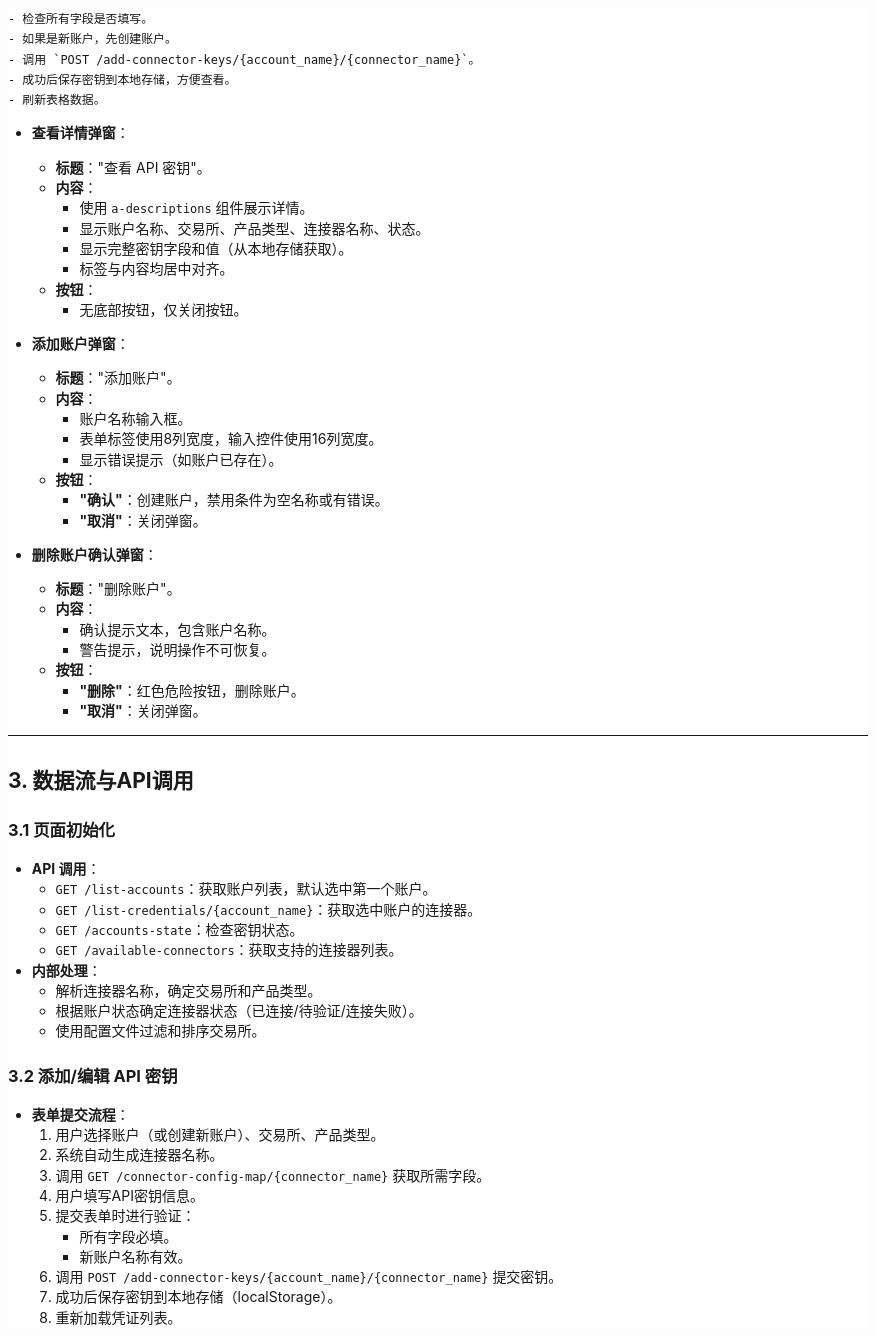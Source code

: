     - 检查所有字段是否填写。
    - 如果是新账户，先创建账户。
    - 调用 `POST /add-connector-keys/{account_name}/{connector_name}`。
    - 成功后保存密钥到本地存储，方便查看。
    - 刷新表格数据。

- **查看详情弹窗**：
  - **标题**："查看 API 密钥"。
  - **内容**：
    - 使用 `a-descriptions` 组件展示详情。
    - 显示账户名称、交易所、产品类型、连接器名称、状态。
    - 显示完整密钥字段和值（从本地存储获取）。
    - 标签与内容均居中对齐。
  - **按钮**：
    - 无底部按钮，仅关闭按钮。

- **添加账户弹窗**：
  - **标题**："添加账户"。
  - **内容**：
    - 账户名称输入框。
    - 表单标签使用8列宽度，输入控件使用16列宽度。
    - 显示错误提示（如账户已存在）。
  - **按钮**：
    - **"确认"**：创建账户，禁用条件为空名称或有错误。
    - **"取消"**：关闭弹窗。

- **删除账户确认弹窗**：
  - **标题**："删除账户"。
  - **内容**：
    - 确认提示文本，包含账户名称。
    - 警告提示，说明操作不可恢复。
  - **按钮**：
    - **"删除"**：红色危险按钮，删除账户。
    - **"取消"**：关闭弹窗。

---

## 3. 数据流与API调用

### 3.1 页面初始化
- **API 调用**：
  - `GET /list-accounts`：获取账户列表，默认选中第一个账户。
  - `GET /list-credentials/{account_name}`：获取选中账户的连接器。
  - `GET /accounts-state`：检查密钥状态。
  - `GET /available-connectors`：获取支持的连接器列表。
- **内部处理**：
  - 解析连接器名称，确定交易所和产品类型。
  - 根据账户状态确定连接器状态（已连接/待验证/连接失败）。
  - 使用配置文件过滤和排序交易所。

### 3.2 添加/编辑 API 密钥
- **表单提交流程**：
  1. 用户选择账户（或创建新账户）、交易所、产品类型。
  2. 系统自动生成连接器名称。
  3. 调用 `GET /connector-config-map/{connector_name}` 获取所需字段。
  4. 用户填写API密钥信息。
  5. 提交表单时进行验证：
     - 所有字段必填。
     - 新账户名称有效。
  6. 调用 `POST /add-connector-keys/{account_name}/{connector_name}` 提交密钥。
  7. 成功后保存密钥到本地存储（localStorage）。
  8. 重新加载凭证列表。
